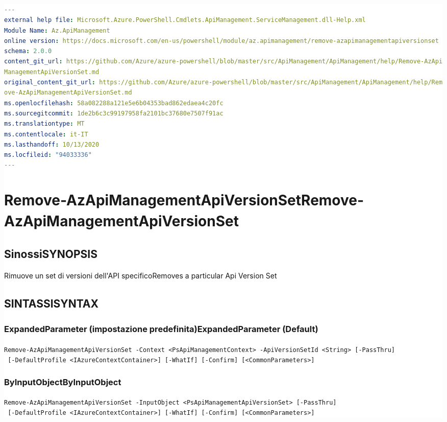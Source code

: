 ```yaml
---
external help file: Microsoft.Azure.PowerShell.Cmdlets.ApiManagement.ServiceManagement.dll-Help.xml
Module Name: Az.ApiManagement
online version: https://docs.microsoft.com/en-us/powershell/module/az.apimanagement/remove-azapimanagementapiversionset
schema: 2.0.0
content_git_url: https://github.com/Azure/azure-powershell/blob/master/src/ApiManagement/ApiManagement/help/Remove-AzApiManagementApiVersionSet.md
original_content_git_url: https://github.com/Azure/azure-powershell/blob/master/src/ApiManagement/ApiManagement/help/Remove-AzApiManagementApiVersionSet.md
ms.openlocfilehash: 58a082288a121e5e6b04353bad862edaea4c20fc
ms.sourcegitcommit: 1de2b6c3c99197958fa2101bc37680e7507f91ac
ms.translationtype: MT
ms.contentlocale: it-IT
ms.lasthandoff: 10/13/2020
ms.locfileid: "94033336"
---
```

# <span data-ttu-id="391a4-101">Remove-AzApiManagementApiVersionSet</span><span class="sxs-lookup"><span data-stu-id="391a4-101">Remove-AzApiManagementApiVersionSet</span></span>

## <span data-ttu-id="391a4-102">Sinossi</span><span class="sxs-lookup"><span data-stu-id="391a4-102">SYNOPSIS</span></span>
<span data-ttu-id="391a4-103">Rimuove un set di versioni dell'API specifico</span><span class="sxs-lookup"><span data-stu-id="391a4-103">Removes a particular Api Version Set</span></span>

## <span data-ttu-id="391a4-104">SINTASSI</span><span class="sxs-lookup"><span data-stu-id="391a4-104">SYNTAX</span></span>

### <span data-ttu-id="391a4-105">ExpandedParameter (impostazione predefinita)</span><span class="sxs-lookup"><span data-stu-id="391a4-105">ExpandedParameter (Default)</span></span>
```
Remove-AzApiManagementApiVersionSet -Context <PsApiManagementContext> -ApiVersionSetId <String> [-PassThru]
 [-DefaultProfile <IAzureContextContainer>] [-WhatIf] [-Confirm] [<CommonParameters>]
```

### <span data-ttu-id="391a4-106">ByInputObject</span><span class="sxs-lookup"><span data-stu-id="391a4-106">ByInputObject</span></span>
```
Remove-AzApiManagementApiVersionSet -InputObject <PsApiManagementApiVersionSet> [-PassThru]
 [-DefaultProfile <IAzureContextContainer>] [-WhatIf] [-Confirm] [<CommonParameters>]
```
